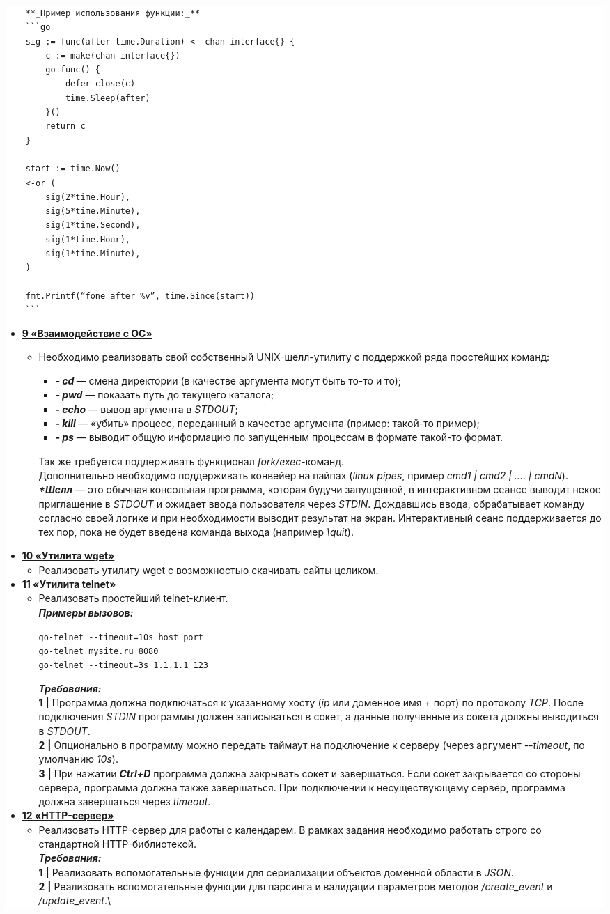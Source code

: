         **_Пример использования функции:_**
        ```go
        sig := func(after time.Duration) <- chan interface{} {
            c := make(chan interface{})
            go func() {
                defer close(c)
                time.Sleep(after)
            }()
            return c
        }
        
        start := time.Now()
        <-or (
            sig(2*time.Hour),
            sig(5*time.Minute),
            sig(1*time.Second),
            sig(1*time.Hour),
            sig(1*time.Minute),
        )
        
        fmt.Printf(“fone after %v”, time.Since(start))
        ```
- [**9 «Взаимодействие с ОС»**](develop/dev08/task.go)
    - Необходимо реализовать свой собственный UNIX-шелл-утилиту с поддержкой ряда простейших команд:
        - **_- cd <args>_** — смена директории (в качестве аргумента могут быть то-то и то);
        - **_- pwd_** — показать путь до текущего каталога;
        - **_- echo <args>_** — вывод аргумента в _STDOUT_;
        - **_- kill <args>_** — «убить» процесс, переданный в качестве аргумента (пример: такой-то пример);
        - **_- ps_** — выводит общую информацию по запущенным процессам в формате такой-то формат.

        Так же требуется поддерживать функционал _fork/exec_-команд.\
        Дополнительно необходимо поддерживать конвейер на пайпах (_linux pipes_, пример _cmd1 | cmd2 | .... | cmdN_).\
        **_*Шелл_** — это обычная консольная программа, которая будучи запущенной, в интерактивном сеансе выводит некое приглашение в _STDOUT_ и ожидает ввода пользователя через _STDIN_. Дождавшись ввода, обрабатывает команду согласно своей логике и при необходимости выводит результат на экран. Интерактивный сеанс поддерживается до тех пор, пока не будет введена команда выхода (например _\quit_).
- [**10 «Утилита wget»**](develop/dev09/task.go)
    - Реализовать утилиту wget с возможностью скачивать сайты целиком.
- [**11 «Утилита telnet»**](develop/dev10/task.go)
    - Реализовать простейший telnet-клиент.\
        **_Примеры вызовов:_**
        ```shell
        go-telnet --timeout=10s host port
        go-telnet mysite.ru 8080
        go-telnet --timeout=3s 1.1.1.1 123
        ```
        **_Требования:_**\
        **1** **|** Программа должна подключаться к указанному хосту (_ip_ или доменное имя + порт) по протоколу _TCP_. После подключения _STDIN_ программы должен записываться в сокет, а данные полученные из сокета должны выводиться в _STDOUT_.\
        **2** **|** Опционально в программу можно передать таймаут на подключение к серверу (через аргумент _--timeout_, по умолчанию _10s_).\
        **3** **|** При нажатии **_Ctrl+D_** программа должна закрывать сокет и завершаться. Если сокет закрывается со стороны сервера, программа должна также завершаться. При подключении к несуществующему сервер, программа должна завершаться через _timeout_.
- [**12 «HTTP-сервер»**](develop/dev11/cmd/main.go)
    - Реализовать HTTP-сервер для работы с календарем. В рамках задания необходимо работать строго со стандартной HTTP-библиотекой.\
        **_Требования:_**\
        **1** **|** Реализовать вспомогательные функции для сериализации объектов доменной области в _JSON_.\
        **2** **|** Реализовать вспомогательные функции для парсинга и валидации параметров методов _/create_event_ и _/update_event_.\